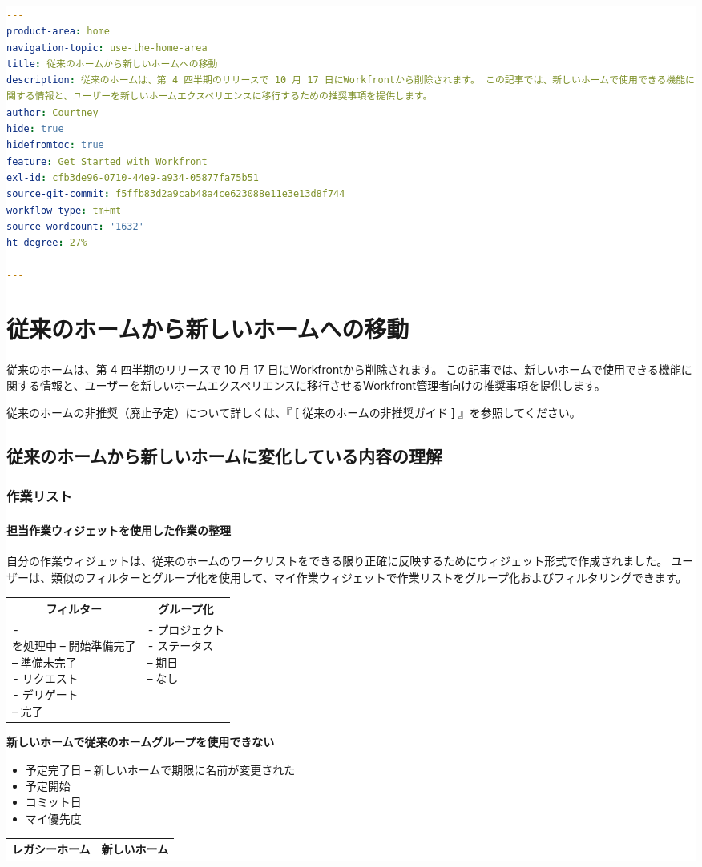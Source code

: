 ```yaml
---
product-area: home
navigation-topic: use-the-home-area
title: 従来のホームから新しいホームへの移動
description: 従来のホームは、第 4 四半期のリリースで 10 月 17 日にWorkfrontから削除されます。 この記事では、新しいホームで使用できる機能に関する情報と、ユーザーを新しいホームエクスペリエンスに移行するための推奨事項を提供します。
author: Courtney
hide: true
hidefromtoc: true
feature: Get Started with Workfront
exl-id: cfb3de96-0710-44e9-a934-05877fa75b51
source-git-commit: f5ffb83d2a9cab48a4ce623088e11e3e13d8f744
workflow-type: tm+mt
source-wordcount: '1632'
ht-degree: 27%

---
```


# 従来のホームから新しいホームへの移動

従来のホームは、第 4 四半期のリリースで 10 月 17 日にWorkfrontから削除されます。 この記事では、新しいホームで使用できる機能に関する情報と、ユーザーを新しいホームエクスペリエンスに移行させるWorkfront管理者向けの推奨事項を提供します。

従来のホームの非推奨（廃止予定）について詳しくは、『 [ 従来のホームの非推奨ガイド ] 』を参照してください。


## 従来のホームから新しいホームに変化している内容の理解

### 作業リスト

#### 担当作業ウィジェットを使用した作業の整理

自分の作業ウィジェットは、従来のホームのワークリストをできる限り正確に反映するためにウィジェット形式で作成されました。 ユーザーは、類似のフィルターとグループ化を使用して、マイ作業ウィジェットで作業リストをグループ化およびフィルタリングできます。

| **フィルター** | **グループ化** |
|------------|-----------|
| - <br> を処理中 – 開始準備完了 <br> – 準備未完了 <br> - リクエスト <br> - デリゲート <br> – 完了 | - プロジェクト <br> - ステータス <br> – 期日 <br> – なし |


**新しいホームで従来のホームグループを使用できない**

* 予定完了日 – 新しいホームで期限に名前が変更された
* 予定開始
* コミット日
* マイ優先度

| **レガシーホーム** | **新しいホーム** |
|------------|-----------|